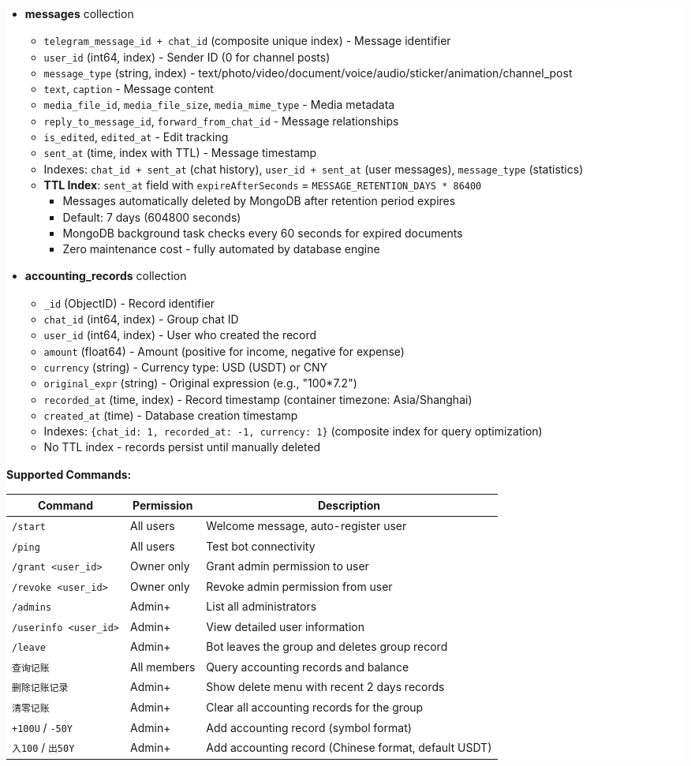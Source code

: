 - **messages** collection
  - `telegram_message_id + chat_id` (composite unique index) - Message identifier
  - `user_id` (int64, index) - Sender ID (0 for channel posts)
  - `message_type` (string, index) - text/photo/video/document/voice/audio/sticker/animation/channel_post
  - `text`, `caption` - Message content
  - `media_file_id`, `media_file_size`, `media_mime_type` - Media metadata
  - `reply_to_message_id`, `forward_from_chat_id` - Message relationships
  - `is_edited`, `edited_at` - Edit tracking
  - `sent_at` (time, index with TTL) - Message timestamp
  - Indexes: `chat_id + sent_at` (chat history), `user_id + sent_at` (user messages), `message_type` (statistics)
  - **TTL Index**: `sent_at` field with `expireAfterSeconds` = `MESSAGE_RETENTION_DAYS * 86400`
    - Messages automatically deleted by MongoDB after retention period expires
    - Default: 7 days (604800 seconds)
    - MongoDB background task checks every 60 seconds for expired documents
    - Zero maintenance cost - fully automated by database engine

- **accounting_records** collection
  - `_id` (ObjectID) - Record identifier
  - `chat_id` (int64, index) - Group chat ID
  - `user_id` (int64, index) - User who created the record
  - `amount` (float64) - Amount (positive for income, negative for expense)
  - `currency` (string) - Currency type: USD (USDT) or CNY
  - `original_expr` (string) - Original expression (e.g., "100*7.2")
  - `recorded_at` (time, index) - Record timestamp (container timezone: Asia/Shanghai)
  - `created_at` (time) - Database creation timestamp
  - Indexes: `{chat_id: 1, recorded_at: -1, currency: 1}` (composite index for query optimization)
  - No TTL index - records persist until manually deleted

**Supported Commands:**

| Command | Permission | Description |
|---------|------------|-------------|
| `/start` | All users | Welcome message, auto-register user |
| `/ping` | All users | Test bot connectivity |
| `/grant <user_id>` | Owner only | Grant admin permission to user |
| `/revoke <user_id>` | Owner only | Revoke admin permission from user |
| `/admins` | Admin+ | List all administrators |
| `/userinfo <user_id>` | Admin+ | View detailed user information |
| `/leave` | Admin+ | Bot leaves the group and deletes group record |
| `查询记账` | All members | Query accounting records and balance |
| `删除记账记录` | Admin+ | Show delete menu with recent 2 days records |
| `清零记账` | Admin+ | Clear all accounting records for the group |
| `+100U` / `-50Y` | Admin+ | Add accounting record (symbol format) |
| `入100` / `出50Y` | Admin+ | Add accounting record (Chinese format, default USDT) |
